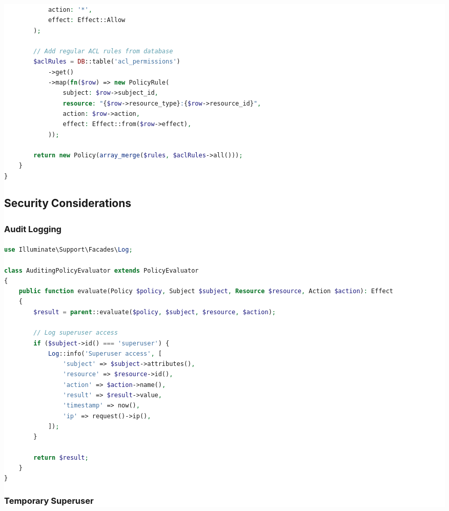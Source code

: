 ```php
            action: '*',
            effect: Effect::Allow
        );

        // Add regular ACL rules from database
        $aclRules = DB::table('acl_permissions')
            ->get()
            ->map(fn($row) => new PolicyRule(
                subject: $row->subject_id,
                resource: "{$row->resource_type}:{$row->resource_id}",
                action: $row->action,
                effect: Effect::from($row->effect),
            ));

        return new Policy(array_merge($rules, $aclRules->all()));
    }
}
```

## Security Considerations

### Audit Logging

```php
use Illuminate\Support\Facades\Log;

class AuditingPolicyEvaluator extends PolicyEvaluator
{
    public function evaluate(Policy $policy, Subject $subject, Resource $resource, Action $action): Effect
    {
        $result = parent::evaluate($policy, $subject, $resource, $action);

        // Log superuser access
        if ($subject->id() === 'superuser') {
            Log::info('Superuser access', [
                'subject' => $subject->attributes(),
                'resource' => $resource->id(),
                'action' => $action->name(),
                'result' => $result->value,
                'timestamp' => now(),
                'ip' => request()->ip(),
            ]);
        }

        return $result;
    }
}
```

### Temporary Superuser
